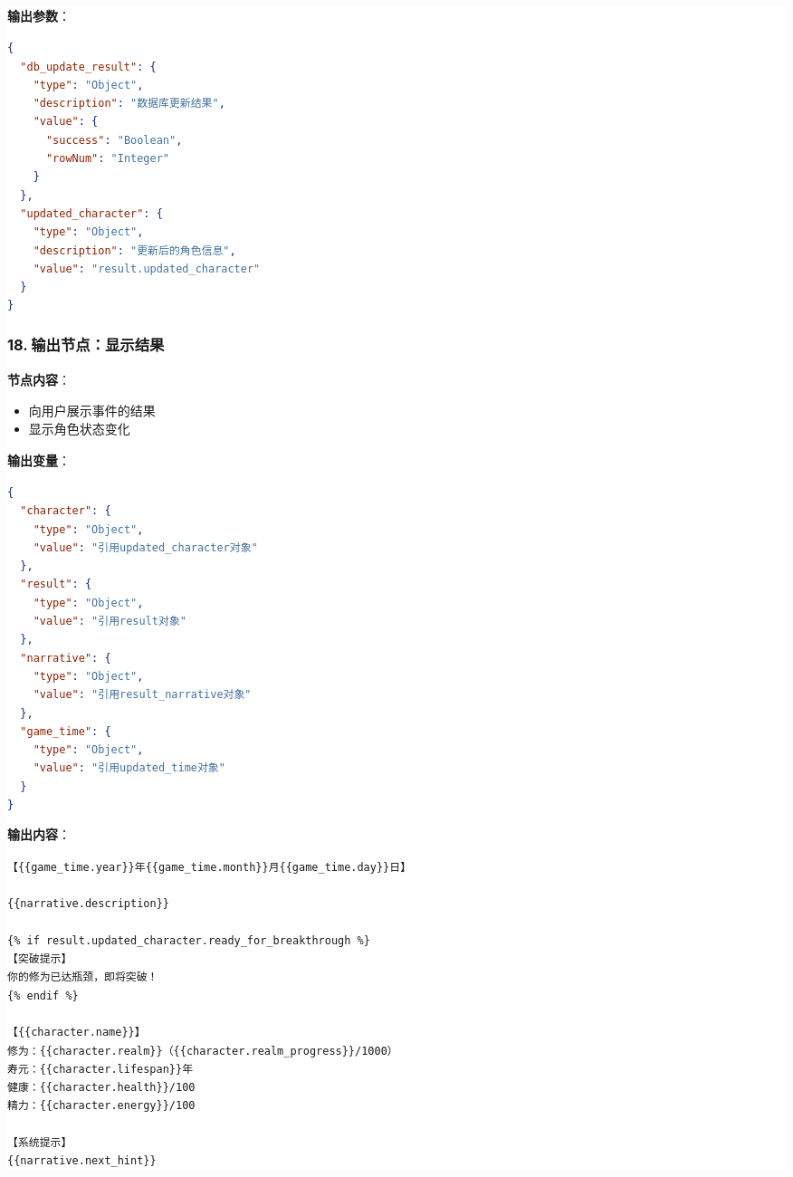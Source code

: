 **输出参数**：
```json
{
  "db_update_result": {
    "type": "Object",
    "description": "数据库更新结果",
    "value": {
      "success": "Boolean",
      "rowNum": "Integer"
    }
  },
  "updated_character": {
    "type": "Object",
    "description": "更新后的角色信息",
    "value": "result.updated_character"
  }
}
```

### 18. 输出节点：显示结果

**节点内容**：
- 向用户展示事件的结果
- 显示角色状态变化

**输出变量**：
```json
{
  "character": {
    "type": "Object",
    "value": "引用updated_character对象"
  },
  "result": {
    "type": "Object",
    "value": "引用result对象"
  },
  "narrative": {
    "type": "Object",
    "value": "引用result_narrative对象"
  },
  "game_time": {
    "type": "Object",
    "value": "引用updated_time对象"
  }
}
```

**输出内容**：
```
【{{game_time.year}}年{{game_time.month}}月{{game_time.day}}日】

{{narrative.description}}

{% if result.updated_character.ready_for_breakthrough %}
【突破提示】
你的修为已达瓶颈，即将突破！
{% endif %}

【{{character.name}}】
修为：{{character.realm}}（{{character.realm_progress}}/1000）
寿元：{{character.lifespan}}年
健康：{{character.health}}/100
精力：{{character.energy}}/100

【系统提示】
{{narrative.next_hint}}
```